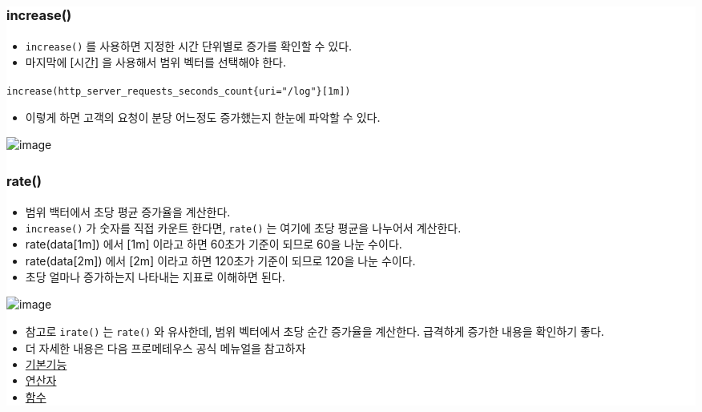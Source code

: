### increase()
- `increase()` 를 사용하면 지정한 시간 단위별로 증가를 확인할 수 있다. 
- 마지막에 [시간] 을 사용해서 범위 벡터를 선택해야 한다.
```
increase(http_server_requests_seconds_count{uri="/log"}[1m])
```
- 이렇게 하면 고객의 요청이 분당 어느정도 증가했는지 한눈에 파악할 수 있다.

![image](https://github.com/shin-je-woo/TIL/assets/39439576/fce36d54-35ff-4e63-8330-1a8c376c5c2f)

### rate()
- 범위 백터에서 초당 평균 증가율을 계산한다.
- `increase()` 가 숫자를 직접 카운트 한다면, `rate()` 는 여기에 초당 평균을 나누어서 계산한다. 
- rate(data[1m]) 에서 [1m] 이라고 하면 60초가 기준이 되므로 60을 나눈 수이다.
- rate(data[2m]) 에서 [2m] 이라고 하면 120초가 기준이 되므로 120을 나눈 수이다.
- 초당 얼마나 증가하는지 나타내는 지표로 이해하면 된다.


![image](https://github.com/shin-je-woo/TIL/assets/39439576/5c8dd4f9-0a09-40e0-b02a-db9ef9b9446b)

- 참고로 `irate()` 는 `rate()` 와 유사한데, 범위 벡터에서 초당 순간 증가율을 계산한다. 급격하게 증가한 내용을 확인하기 좋다.
- 더 자세한 내용은 다음 프로메테우스 공식 메뉴얼을 참고하자
- [기본기능](https://prometheus.io/docs/prometheus/latest/querying/basics/)
- [연산자](https://prometheus.io/docs/prometheus/latest/querying/operators/)
- [함수](https://prometheus.io/docs/prometheus/latest/querying/functions/)
